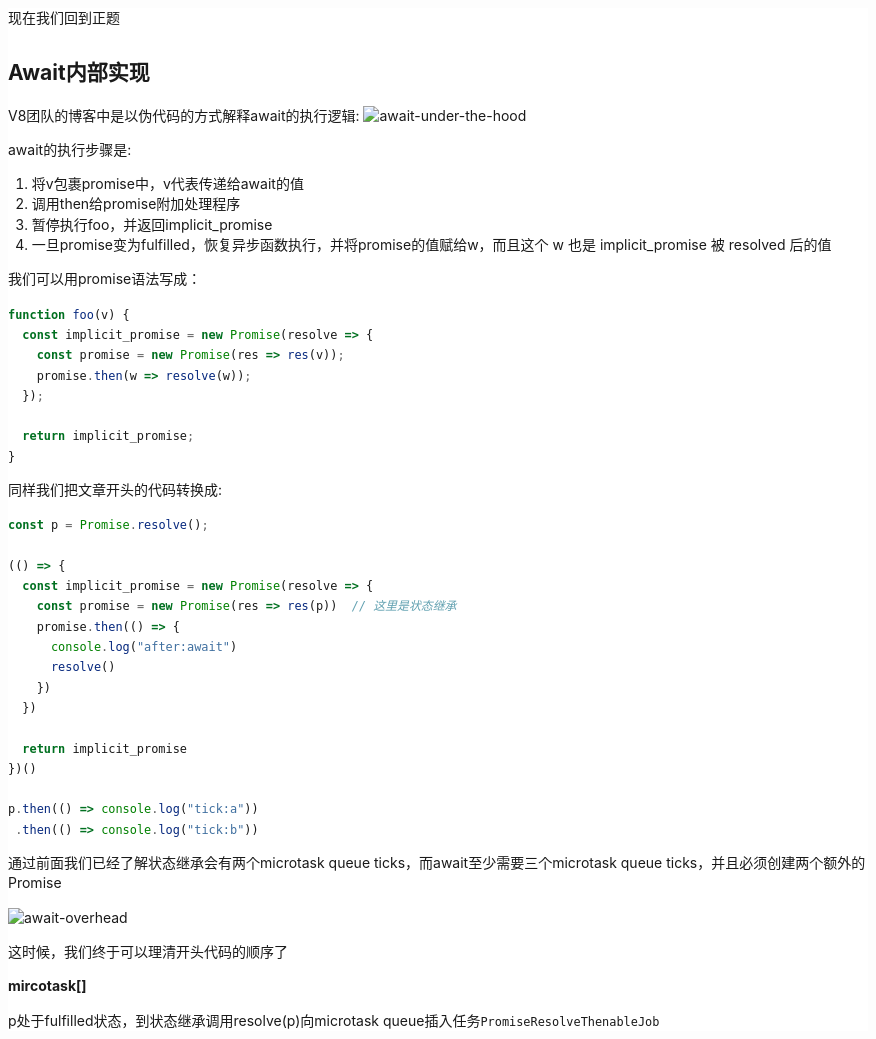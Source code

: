现在我们回到正题

## Await内部实现
V8团队的博客中是以伪代码的方式解释await的执行逻辑:
![await-under-the-hood](http://qiniu.enboest.com/20190702221749.png)

await的执行步骤是: 
1. 将v包裹promise中，v代表传递给await的值
2. 调用then给promise附加处理程序
3. 暂停执行foo，并返回implicit_promise
4. 一旦promise变为fulfilled，恢复异步函数执行，并将promise的值赋给w，而且这个 w 也是 implicit_promise 被 resolved 后的值


我们可以用promise语法写成：
```javascript
function foo(v) {
  const implicit_promise = new Promise(resolve => {
    const promise = new Promise(res => res(v));
    promise.then(w => resolve(w));
  });

  return implicit_promise;
}
```

同样我们把文章开头的代码转换成: 
```javascript
const p = Promise.resolve();

(() => {
  const implicit_promise = new Promise(resolve => {
    const promise = new Promise(res => res(p))  // 这里是状态继承
    promise.then(() => {
      console.log("after:await")
      resolve()
    })
  })

  return implicit_promise
})()

p.then(() => console.log("tick:a"))
 .then(() => console.log("tick:b"))
```

通过前面我们已经了解状态继承会有两个microtask queue ticks，而await至少需要三个microtask queue ticks，并且必须创建两个额外的Promise

![await-overhead](http://qiniu.enboest.com/20190702230637.png)

这时候，我们终于可以理清开头代码的顺序了


**mircotask[]**

p处于fulfilled状态，到状态继承调用resolve(p)向microtask queue插入任务`PromiseResolveThenableJob`

